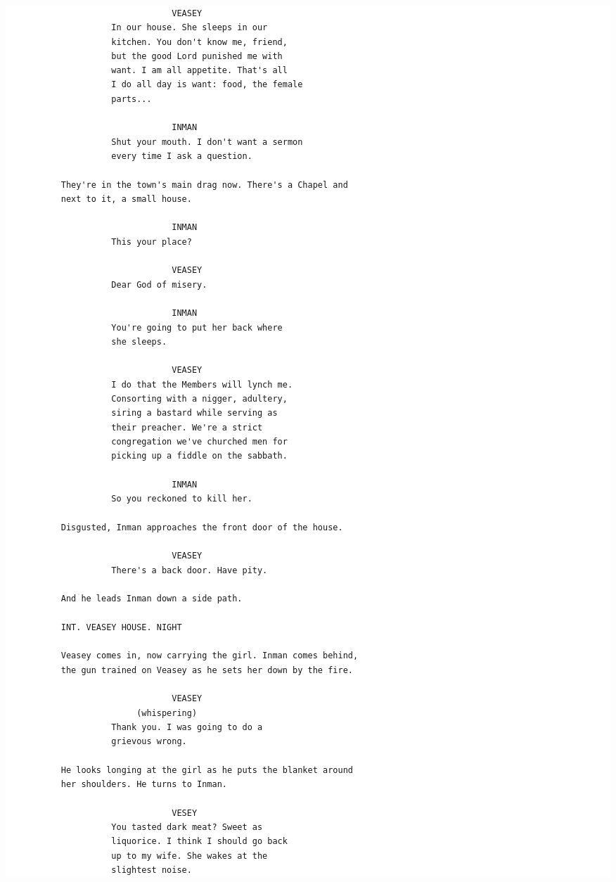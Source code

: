                                      VEASEY
                         In our house. She sleeps in our 
                         kitchen. You don't know me, friend, 
                         but the good Lord punished me with 
                         want. I am all appetite. That's all 
                         I do all day is want: food, the female 
                         parts...

                                     INMAN
                         Shut your mouth. I don't want a sermon 
                         every time I ask a question.

               They're in the town's main drag now. There's a Chapel and 
               next to it, a small house.

                                     INMAN
                         This your place?

                                     VEASEY
                         Dear God of misery.

                                     INMAN
                         You're going to put her back where 
                         she sleeps.

                                     VEASEY
                         I do that the Members will lynch me. 
                         Consorting with a nigger, adultery, 
                         siring a bastard while serving as 
                         their preacher. We're a strict 
                         congregation we've churched men for 
                         picking up a fiddle on the sabbath.

                                     INMAN
                         So you reckoned to kill her.

               Disgusted, Inman approaches the front door of the house.

                                     VEASEY
                         There's a back door. Have pity.

               And he leads Inman down a side path.

               INT. VEASEY HOUSE. NIGHT

               Veasey comes in, now carrying the girl. Inman comes behind, 
               the gun trained on Veasey as he sets her down by the fire.

                                     VEASEY
                              (whispering)
                         Thank you. I was going to do a 
                         grievous wrong.

               He looks longing at the girl as he puts the blanket around 
               her shoulders. He turns to Inman.

                                     VESEY
                         You tasted dark meat? Sweet as 
                         liquorice. I think I should go back 
                         up to my wife. She wakes at the 
                         slightest noise.
